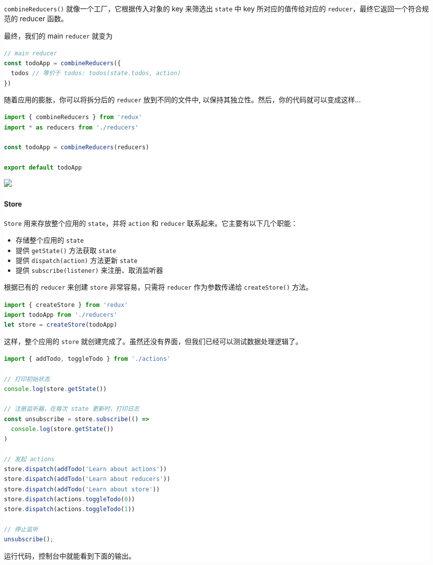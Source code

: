 `combineReducers()` 就像一个工厂，它根据传入对象的 key 来筛选出 `state` 中 key 所对应的值传给对应的 `reducer`，最终它返回一个符合规范的 reducer 函数。 

最终，我们的 main `reducer` 就变为

```JavaScript
// main reducer
const todoApp = combineReducers({
  todos // 等价于 todos: todos(state.todos, action)
})
```
随着应用的膨胀，你可以将拆分后的 `reducer` 放到不同的文件中, 以保持其独立性。然后，你的代码就可以变成这样...

```JavaScript
import { combineReducers } from 'redux'
import * as reducers from './reducers'

const todoApp = combineReducers(reducers)

export default todoApp
```

![](https://raw.githubusercontent.com/DiscipleD/image-storage/master/blog/getting-started-with-redux/to_heaven.jpeg)

#### Store
`Store` 用来存放整个应用的 `state`，并将 `action` 和 `reducer` 联系起来。它主要有以下几个职能：

* 存储整个应用的 `state`
* 提供 `getState()` 方法获取 `state`
* 提供 `dispatch(action)` 方法更新 `state`
* 提供 `subscribe(listener)` 来注册、取消监听器

根据已有的 `reducer` 来创建 `store` 非常容易，只需将 `reducer` 作为参数传递给 `createStore()` 方法。

```JavaScript
import { createStore } from 'redux'
import todoApp from './reducers'
let store = createStore(todoApp)
```
这样，整个应用的 `store` 就创建完成了。虽然还没有界面，但我们已经可以测试数据处理逻辑了。

```JavaScript
import { addTodo, toggleTodo } from './actions'

// 打印初始状态
console.log(store.getState())

// 注册监听器，在每次 state 更新时，打印日志
const unsubscribe = store.subscribe(() =>
  console.log(store.getState())
)

// 发起 actions
store.dispatch(addTodo('Learn about actions'))
store.dispatch(addTodo('Learn about reducers'))
store.dispatch(addTodo('Learn about store'))
store.dispatch(actions.toggleTodo(0))
store.dispatch(actions.toggleTodo(1))

// 停止监听
unsubscribe();
```
运行代码，控制台中就能看到下面的输出。
